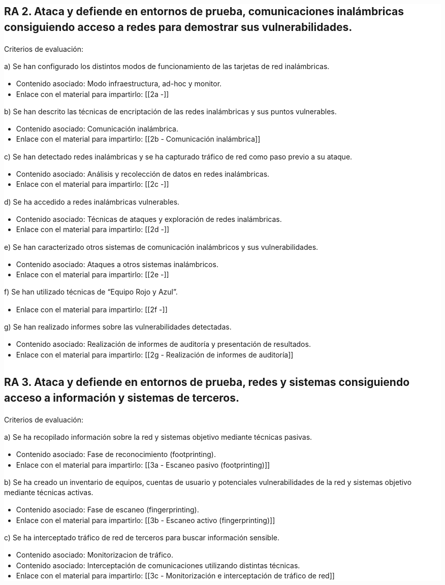 

## RA 2. Ataca y defiende en entornos de prueba, comunicaciones inalámbricas consiguiendo acceso a redes para demostrar sus vulnerabilidades.

Criterios de evaluación:

a) Se han configurado los distintos modos de funcionamiento de las tarjetas de red inalámbricas.
* Contenido asociado: Modo infraestructura, ad-hoc y monitor.
* Enlace con el material para impartirlo: [[2a -]]

b) Se han descrito las técnicas de encriptación de las redes inalámbricas y sus puntos vulnerables.
- Contenido asociado: Comunicación inalámbrica.
- Enlace con el material para impartirlo: [[2b - Comunicación inalámbrica]]

c) Se han detectado redes inalámbricas y se ha capturado tráfico de red como paso previo a su ataque.
* Contenido asociado: Análisis y recolección de datos en redes inalámbricas.
* Enlace con el material para impartirlo: [[2c -]]

d) Se ha accedido a redes inalámbricas vulnerables.
* Contenido asociado: Técnicas de ataques y exploración de redes inalámbricas.
* Enlace con el material para impartirlo: [[2d -]]

e) Se han caracterizado otros sistemas de comunicación inalámbricos y sus vulnerabilidades.
* Contenido asociado: Ataques a otros sistemas inalámbricos.
* Enlace con el material para impartirlo: [[2e -]]

f) Se han utilizado técnicas de “Equipo Rojo y Azul”.
- Enlace con el material para impartirlo: [[2f -]]

g) Se han realizado informes sobre las vulnerabilidades detectadas.
* Contenido asociado: Realización de informes de auditoría y presentación de resultados.
* Enlace con el material para impartirlo: [[2g - Realización de informes de auditoría]]



##  RA 3. Ataca y defiende en entornos de prueba, redes y sistemas consiguiendo acceso a información y sistemas de terceros.

Criterios de evaluación:

a) Se ha recopilado información sobre la red y sistemas objetivo mediante técnicas pasivas.
* Contenido asociado: Fase de reconocimiento (footprinting).
* Enlace con el material para impartirlo: [[3a - Escaneo pasivo (footprinting)]]

b) Se ha creado un inventario de equipos, cuentas de usuario y potenciales vulnerabilidades de la red y sistemas objetivo mediante técnicas activas.
* Contenido asociado: Fase de escaneo (fingerprinting).
* Enlace con el material para impartirlo: [[3b - Escaneo activo (fingerprinting)]]

c) Se ha interceptado tráfico de red de terceros para buscar información sensible.
* Contenido asociado: Monitorizacion de tráfico.
* Contenido asociado: Interceptación de comunicaciones utilizando distintas técnicas.
* Enlace con el material para impartirlo: [[3c - Monitorización e interceptación de tráfico de red]]
